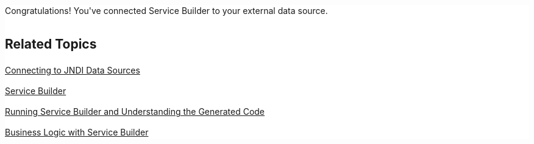Congratulations! You've connected Service Builder to your external data source. 

## Related Topics

[Connecting to JNDI Data Sources](/docs/7-1/tutorials/-/knowledge_base/t/connecting-to-data-sources-using-jndi)

[Service Builder](/docs/7-1/tutorials/-/knowledge_base/t/service-builder)

[Running Service Builder and Understanding the Generated Code](/docs/7-1/tutorials/-/knowledge_base/t/running-service-builder)

[Business Logic with Service Builder](/docs/7-1/tutorials/-/knowledge_base/t/business-logic-with-service-builder)
